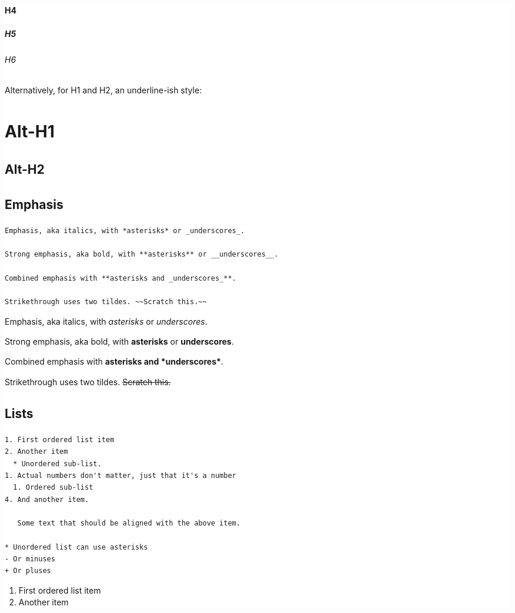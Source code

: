 #### H4

##### H5

###### H6

Alternatively, for H1 and H2, an underline-ish style:

# Alt-H1

## Alt-H2



## Emphasis

```
Emphasis, aka italics, with *asterisks* or _underscores_.

Strong emphasis, aka bold, with **asterisks** or __underscores__.

Combined emphasis with **asterisks and _underscores_**.

Strikethrough uses two tildes. ~~Scratch this.~~
```

Emphasis, aka italics, with *asterisks* or *underscores*.

Strong emphasis, aka bold, with **asterisks** or **underscores**.

Combined emphasis with **asterisks and \*underscores\***.

Strikethrough uses two tildes. ~~Scratch this.~~



## Lists

```
1. First ordered list item
2. Another item
  * Unordered sub-list. 
1. Actual numbers don't matter, just that it's a number
  1. Ordered sub-list
4. And another item.  
   
   Some text that should be aligned with the above item.

* Unordered list can use asterisks
- Or minuses
+ Or pluses
```

1. First ordered list item
2. Another item
